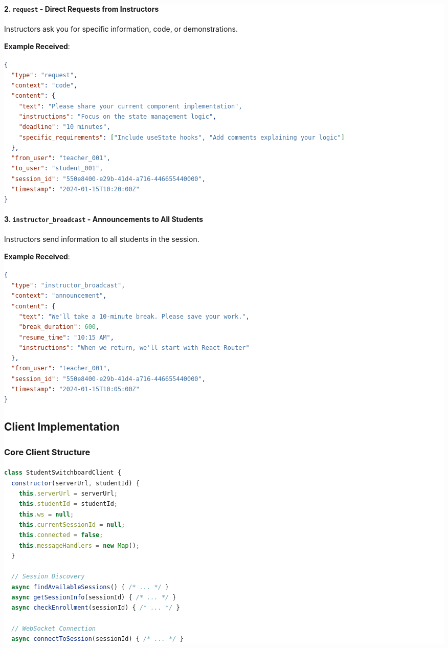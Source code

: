 #### 2. `request` - Direct Requests from Instructors

Instructors ask you for specific information, code, or demonstrations.

**Example Received**:
```json
{
  "type": "request",
  "context": "code",
  "content": {
    "text": "Please share your current component implementation",
    "instructions": "Focus on the state management logic",
    "deadline": "10 minutes",
    "specific_requirements": ["Include useState hooks", "Add comments explaining your logic"]
  },
  "from_user": "teacher_001",
  "to_user": "student_001",
  "session_id": "550e8400-e29b-41d4-a716-446655440000",
  "timestamp": "2024-01-15T10:20:00Z"
}
```

#### 3. `instructor_broadcast` - Announcements to All Students

Instructors send information to all students in the session.

**Example Received**:
```json
{
  "type": "instructor_broadcast",
  "context": "announcement",
  "content": {
    "text": "We'll take a 10-minute break. Please save your work.",
    "break_duration": 600,
    "resume_time": "10:15 AM",
    "instructions": "When we return, we'll start with React Router"
  },
  "from_user": "teacher_001",
  "session_id": "550e8400-e29b-41d4-a716-446655440000",
  "timestamp": "2024-01-15T10:05:00Z"
}
```

## Client Implementation

### Core Client Structure

```javascript
class StudentSwitchboardClient {
  constructor(serverUrl, studentId) {
    this.serverUrl = serverUrl;
    this.studentId = studentId;
    this.ws = null;
    this.currentSessionId = null;
    this.connected = false;
    this.messageHandlers = new Map();
  }

  // Session Discovery
  async findAvailableSessions() { /* ... */ }
  async getSessionInfo(sessionId) { /* ... */ }
  async checkEnrollment(sessionId) { /* ... */ }

  // WebSocket Connection
  async connectToSession(sessionId) { /* ... */ }
```